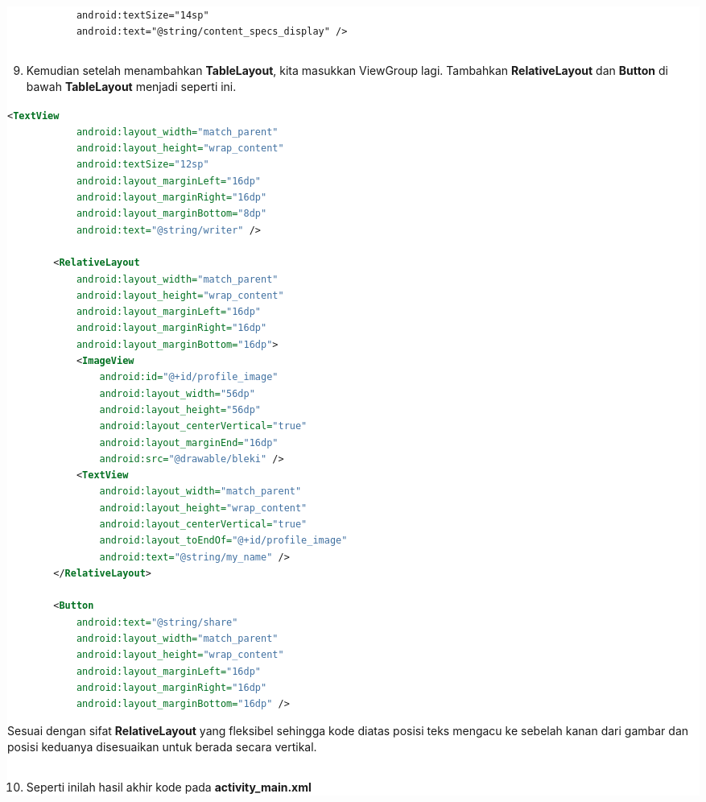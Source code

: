 ```xml
            android:textSize="14sp"
            android:text="@string/content_specs_display" />

```

##

9. Kemudian setelah menambahkan **TableLayout**, kita masukkan ViewGroup lagi. Tambahkan **RelativeLayout** dan **Button** di bawah **TableLayout** menjadi seperti ini.

```xml
<TextView
            android:layout_width="match_parent"
            android:layout_height="wrap_content"
            android:textSize="12sp"
            android:layout_marginLeft="16dp"
            android:layout_marginRight="16dp"
            android:layout_marginBottom="8dp"
            android:text="@string/writer" />

        <RelativeLayout
            android:layout_width="match_parent"
            android:layout_height="wrap_content"
            android:layout_marginLeft="16dp"
            android:layout_marginRight="16dp"
            android:layout_marginBottom="16dp">
            <ImageView
                android:id="@+id/profile_image"
                android:layout_width="56dp"
                android:layout_height="56dp"
                android:layout_centerVertical="true"
                android:layout_marginEnd="16dp"
                android:src="@drawable/bleki" />
            <TextView
                android:layout_width="match_parent"
                android:layout_height="wrap_content"
                android:layout_centerVertical="true"
                android:layout_toEndOf="@+id/profile_image"
                android:text="@string/my_name" />
        </RelativeLayout>

        <Button
            android:text="@string/share"
            android:layout_width="match_parent"
            android:layout_height="wrap_content"
            android:layout_marginLeft="16dp"
            android:layout_marginRight="16dp"
            android:layout_marginBottom="16dp" />
```
Sesuai dengan sifat **RelativeLayout** yang fleksibel sehingga kode diatas posisi teks mengacu ke sebelah kanan dari gambar dan posisi keduanya disesuaikan untuk berada secara vertikal.

##
10. Seperti inilah hasil akhir kode pada **activity_main.xml**

